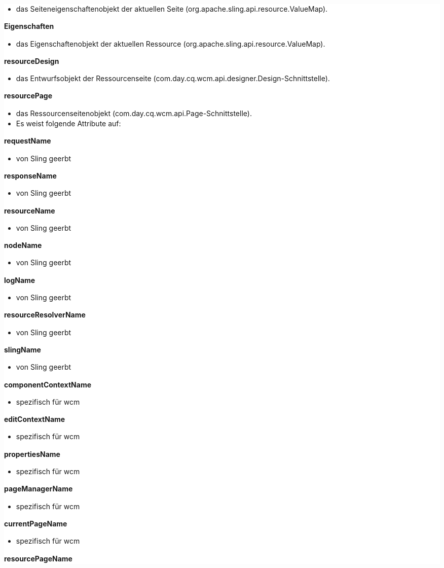* das Seiteneigenschaftenobjekt der aktuellen Seite (org.apache.sling.api.resource.ValueMap).

**Eigenschaften**

* das Eigenschaftenobjekt der aktuellen Ressource (org.apache.sling.api.resource.ValueMap).

**resourceDesign**

* das Entwurfsobjekt der Ressourcenseite (com.day.cq.wcm.api.designer.Design-Schnittstelle).

**resourcePage**

* das Ressourcenseitenobjekt (com.day.cq.wcm.api.Page-Schnittstelle).
* Es weist folgende Attribute auf:

**requestName**

* von Sling geerbt

**responseName**

* von Sling geerbt

**resourceName**

* von Sling geerbt

**nodeName**

* von Sling geerbt

**logName**

* von Sling geerbt

**resourceResolverName**

* von Sling geerbt

**slingName**

* von Sling geerbt

**componentContextName**

* spezifisch für wcm

**editContextName**

* spezifisch für wcm

**propertiesName**

* spezifisch für wcm

**pageManagerName**

* spezifisch für wcm

**currentPageName**

* spezifisch für wcm

**resourcePageName**
